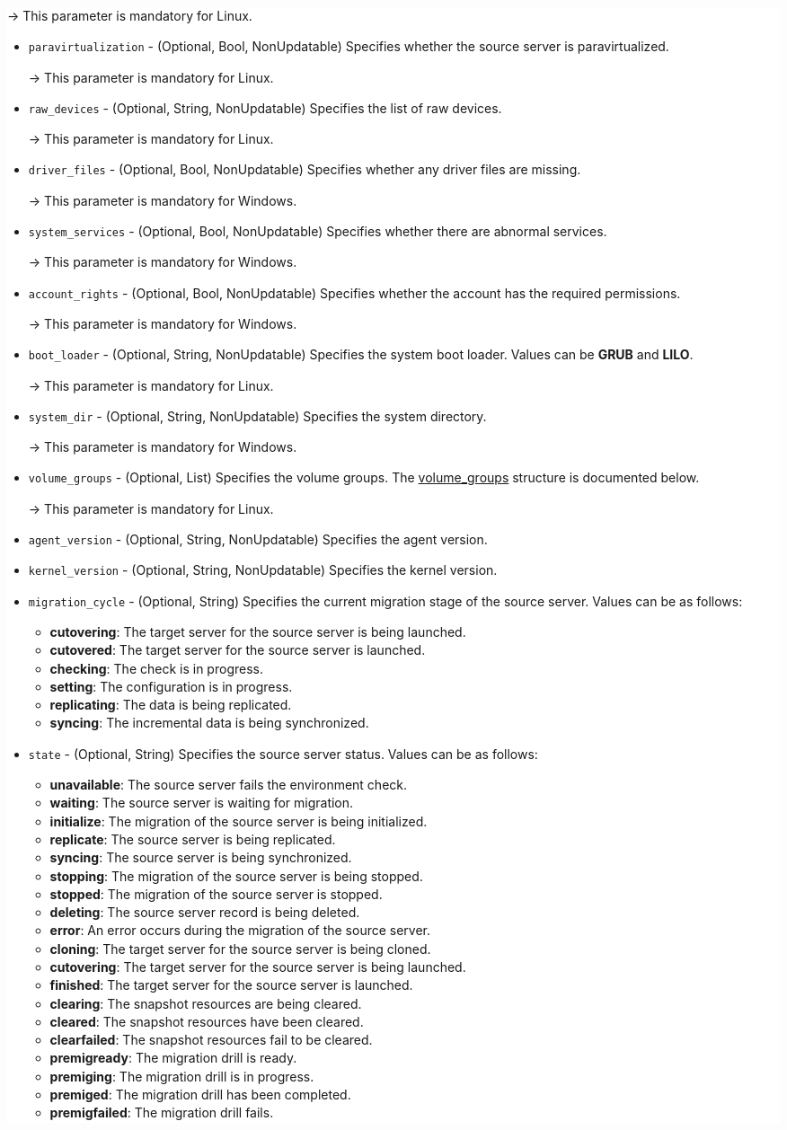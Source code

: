   -> This parameter is mandatory for Linux.
* `paravirtualization` - (Optional, Bool, NonUpdatable) Specifies whether the source server is paravirtualized.

  -> This parameter is mandatory for Linux.

* `raw_devices` - (Optional, String, NonUpdatable) Specifies the list of raw devices.

  -> This parameter is mandatory for Linux.

* `driver_files` - (Optional, Bool, NonUpdatable) Specifies whether any driver files are missing.

  -> This parameter is mandatory for Windows.

* `system_services` - (Optional, Bool, NonUpdatable) Specifies whether there are abnormal services.

  -> This parameter is mandatory for Windows.

* `account_rights` - (Optional, Bool, NonUpdatable) Specifies whether the account has the required permissions.

  -> This parameter is mandatory for Windows.

* `boot_loader` - (Optional, String, NonUpdatable) Specifies the system boot loader.
  Values can be **GRUB** and **LILO**.

  -> This parameter is mandatory for Linux.

* `system_dir` - (Optional, String, NonUpdatable) Specifies the system directory.

  -> This parameter is mandatory for Windows.

* `volume_groups` - (Optional, List) Specifies the volume groups.
  The [volume_groups](#volume_groups_struct) structure is documented below.

  -> This parameter is mandatory for Linux.

* `agent_version` - (Optional, String, NonUpdatable) Specifies the agent version.

* `kernel_version` - (Optional, String, NonUpdatable) Specifies the kernel version.

* `migration_cycle` - (Optional, String) Specifies the current migration stage of the source server.
  Values can be as follows:
  + **cutovering**: The target server for the source server is being launched.
  + **cutovered**: The target server for the source server is launched.
  + **checking**: The check is in progress.
  + **setting**: The configuration is in progress.
  + **replicating**: The data is being replicated.
  + **syncing**: The incremental data is being synchronized.

* `state` - (Optional, String) Specifies the source server status.
  Values can be as follows:
  + **unavailable**: The source server fails the environment check.
  + **waiting**: The source server is waiting for migration.
  + **initialize**: The migration of the source server is being initialized.
  + **replicate**: The source server is being replicated.
  + **syncing**: The source server is being synchronized.
  + **stopping**: The migration of the source server is being stopped.
  + **stopped**: The migration of the source server is stopped.
  + **deleting**: The source server record is being deleted.
  + **error**: An error occurs during the migration of the source server.
  + **cloning**: The target server for the source server is being cloned.
  + **cutovering**: The target server for the source server is being launched.
  + **finished**: The target server for the source server is launched.
  + **clearing**: The snapshot resources are being cleared.
  + **cleared**: The snapshot resources have been cleared.
  + **clearfailed**: The snapshot resources fail to be cleared.
  + **premigready**: The migration drill is ready.
  + **premiging**: The migration drill is in progress.
  + **premiged**: The migration drill has been completed.
  + **premigfailed**: The migration drill fails.
